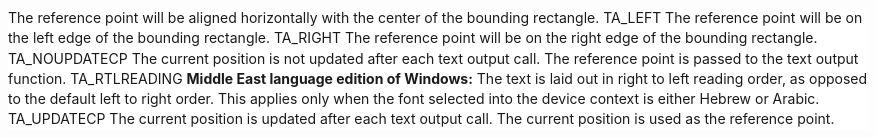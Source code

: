 </td>
<td width="60%">
The reference point will be aligned horizontally with the center of the bounding rectangle.

</td>
</tr>
<tr>
<td width="40%">
<a id="TA_LEFT"></a><a id="ta_left"></a>TA_LEFT

</td>
<td width="60%">
The reference point will be on the left edge of the bounding rectangle.

</td>
</tr>
<tr>
<td width="40%">
<a id="TA_RIGHT"></a><a id="ta_right"></a>TA_RIGHT

</td>
<td width="60%">
The reference point will be on the right edge of the bounding rectangle.

</td>
</tr>
<tr>
<td width="40%">
<a id="TA_NOUPDATECP"></a><a id="ta_noupdatecp"></a>TA_NOUPDATECP

</td>
<td width="60%">
The current position is not updated after each text output call. The reference point is passed to the text output function.

</td>
</tr>
<tr>
<td width="40%">
<a id="TA_RTLREADING"></a><a id="ta_rtlreading"></a>TA_RTLREADING

</td>
<td width="60%">
<b>Middle East language edition of Windows:</b> The text is laid out in right to left reading order, as opposed to the default left to right order. This applies only when the font selected into the device context is either Hebrew or Arabic.

</td>
</tr>
<tr>
<td width="40%">
<a id="TA_UPDATECP"></a><a id="ta_updatecp"></a>TA_UPDATECP

</td>
<td width="60%">
The current position is updated after each text output call. The current position is used as the reference point.
